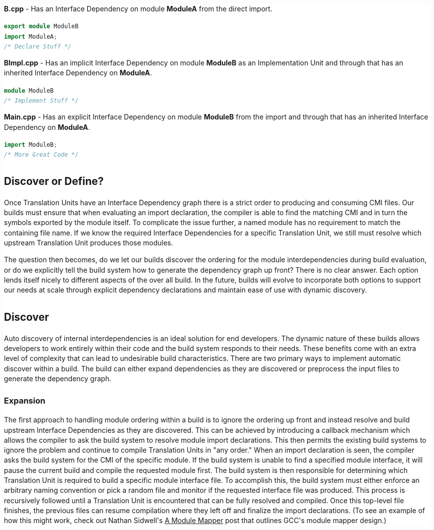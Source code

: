 **B.cpp** - Has an Interface Dependency on module **ModuleA** from the direct import.
```c++
export module ModuleB
import ModuleA;
/* Declare Stuff */
```

**BImpl.cpp** - Has an implicit Interface Dependency on module **ModuleB** as an Implementation Unit and through that has an inherited Interface Dependency on **ModuleA**.
```c++
module ModuleB
/* Implement Stuff */
```

**Main.cpp** - Has an explicit Interface Dependency on module **ModuleB** from the import and through that has an inherited Interface Dependency on **ModuleA**.
```c++
import ModuleB;
/* More Great Code */
```

## Discover or Define?
Once Translation Units have an Interface Dependency graph there is a strict order to producing and consuming CMI files. Our builds must ensure that when evaluating an import declaration, the compiler is able to find the matching CMI and in turn the symbols exported by the module itself. To complicate the issue further, a named module has no requirement to match the containing file name. If we know the required Interface Dependencies for a specific Translation Unit, we still must resolve which upstream Translation Unit produces those modules.

The question then becomes, do we let our builds discover the ordering for the module interdependencies during build evaluation, or do we explicitly tell the build system how to generate the dependency graph up front? There is no clear answer. Each option lends itself nicely to different aspects of the over all build. In the future, builds will evolve to incorporate both options to support our needs at scale through explicit dependency declarations and maintain ease of use with dynamic discovery.

## Discover
Auto discovery of internal interdependencies is an ideal solution for end developers. The dynamic nature of these builds allows developers to work entirely within their code and the build system responds to their needs. These benefits come with an extra level of complexity that can lead to undesirable build characteristics. There are two primary ways to implement automatic discover within a build. The build can either expand dependencies as they are discovered or preprocess the input files to generate the dependency graph.

### Expansion
The first approach to handling module ordering within a build is to ignore the ordering up front and instead resolve and build upstream Interface Dependencies as they are discovered. This can be achieved by introducing a callback mechanism which allows the compiler to ask the build system to resolve module import declarations. This then permits the existing build systems to ignore the problem and continue to compile Translation Units in "any order." When an import declaration is seen, the compiler asks the build system for the CMI of the specific module. If the build system is unable to find a specified module interface, it will pause the current build and compile the requested module first. The build system is then responsible for determining which Translation Unit is required to build a specific module interface file. To accomplish this, the build system must either enforce an arbitrary naming convention or pick a random file and monitor if the requested interface file was produced. This process is recursively followed until a Translation Unit is encountered that can be fully resolved and compiled. Once this top-level file finishes, the previous files can resume compilation where they left off and finalize the import declarations. (To see an example of how this might work, check out Nathan Sidwell's [A Module Mapper](http://www.open-std.org/jtc1/sc22/wg21/docs/papers/2020/p1184r2.pdf) post that outlines GCC's module mapper design.)
